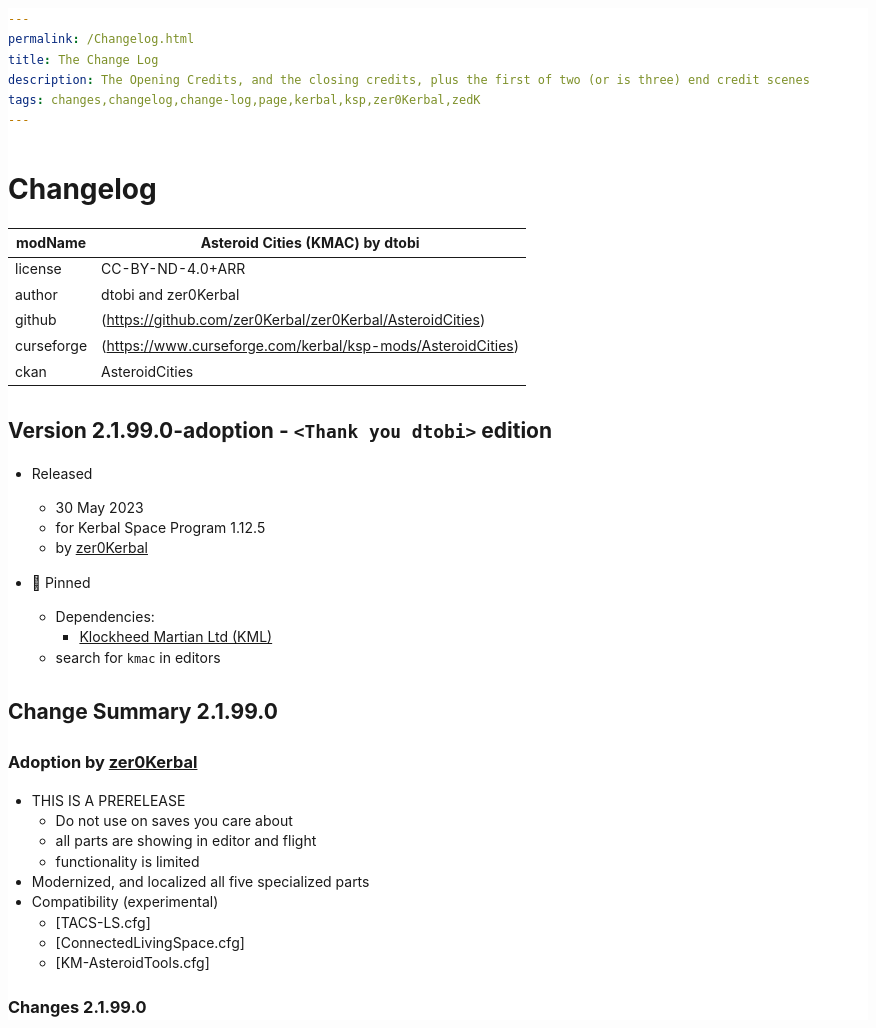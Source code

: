 ```yaml
---
permalink: /Changelog.html
title: The Change Log
description: The Opening Credits, and the closing credits, plus the first of two (or is three) end credit scenes
tags: changes,changelog,change-log,page,kerbal,ksp,zer0Kerbal,zedK
---
```

  
# Changelog  
  
| modName    | Asteroid Cities (KMAC) by dtobi                             |
| ---------- | ----------------------------------------------------------- |
| license    | CC-BY-ND-4.0+ARR                                            |
| author     | dtobi and zer0Kerbal                                        |
| github     | (https://github.com/zer0Kerbal/zer0Kerbal/AsteroidCities)   |
| curseforge | (https://www.curseforge.com/kerbal/ksp-mods/AsteroidCities) |
| ckan       | AsteroidCities                                              |

## Version 2.1.99.0-adoption - `<Thank you dtobi>` edition

* Released
  * 30 May 2023
  * for Kerbal Space Program 1.12.5
  * by [zer0Kerbal](https://github.com/zer0Kerbal)

* 📌 Pinned
  * Dependencies:
    * [Klockheed Martian Ltd (KML)](https://www.curseforge.com/kerbal/ksp-mods/KlockheedMartianLtd)
  * search for `kmac` in editors

## Change Summary 2.1.99.0

### Adoption by [zer0Kerbal](https://github.com/zer0Kerbal)

* THIS IS A PRERELEASE
  * Do not use on saves you care about
  * all parts are showing in editor and flight
  * functionality is limited
* Modernized, and localized all five specialized parts
* Compatibility (experimental)
  * [TACS-LS.cfg]
  * [ConnectedLivingSpace.cfg]
  * [KM-AsteroidTools.cfg]

### Changes 2.1.99.0
